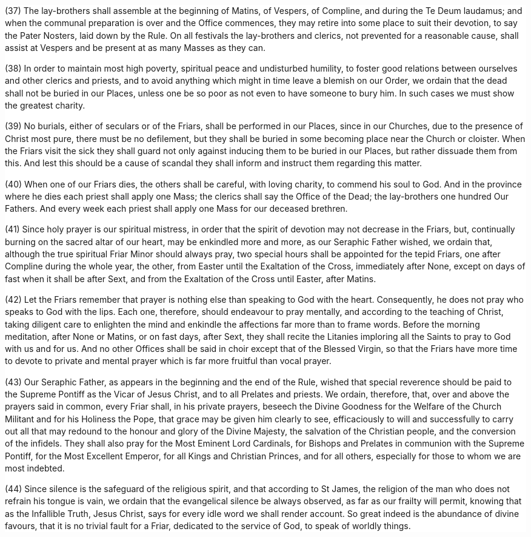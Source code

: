 (37) The lay-brothers shall assemble at the beginning of Matins, of Vespers, of Compline, and during the Te Deum laudamus; and when the communal preparation is over and the Office commences, they may retire into some place to suit their devotion, to say the Pater Nosters, laid down by the Rule. On all festivals the lay-brothers and clerics, not prevented for a reasonable cause, shall assist at Vespers and be present at as many Masses as they can.

(38) In order to maintain most high poverty, spiritual peace and undisturbed humility, to foster good relations between ourselves and other clerics and priests, and to avoid anything which might in time leave a blemish on our Order, we ordain that the dead shall not be buried in our Places, unless one be so poor as not even to have someone to bury him. In such cases we must show the greatest charity.

(39) No burials, either of seculars or of the Friars, shall be performed in our Places, since in our Churches, due to the presence of Christ most pure, there must be no defilement, but they shall be buried in some becoming place near the Church or cloister. When the Friars visit the sick they shall guard not only against inducing them to be buried in our Places, but rather dissuade them from this. And lest this should be a cause of scandal they shall inform and instruct them regarding this matter.

(40) When one of our Friars dies, the others shall be careful, with loving charity, to commend his soul to God. And in the province where he dies each priest shall apply one Mass; the clerics shall say the Office of the Dead; the lay-brothers one hundred Our Fathers. And every week each priest shall apply one Mass for our deceased brethren.

(41) Since holy prayer is our spiritual mistress, in order that the spirit of devotion may not decrease in the Friars, but, continually burning on the sacred altar of our heart, may be enkindled more and more, as our Seraphic Father wished, we ordain that, although the true spiritual Friar Minor should always pray, two special hours shall be appointed for the tepid Friars, one after Compline during the whole year, the other, from Easter until the Exaltation of the Cross, immediately after None, except on days of fast when it shall be after Sext, and from the Exaltation of the Cross until Easter, after Matins.

(42) Let the Friars remember that prayer is nothing else than speaking to God with the heart. Consequently, he does not pray who speaks to God with the lips. Each one, therefore, should endeavour to pray mentally, and according to the teaching of Christ, taking diligent care to enlighten the mind and enkindle the affections far more than to frame words. Before the morning meditation, after None or Matins, or on fast days, after Sext, they shall recite the Litanies imploring all the Saints to pray to God with us and for us. And no other Offices shall be said in choir except that of the Blessed Virgin, so that the Friars have more time to devote to private and mental prayer which is far more fruitful than vocal prayer.

(43) Our Seraphic Father, as appears in the beginning and the end of the Rule, wished that special reverence should be paid to the Supreme Pontiff as the Vicar of Jesus Christ, and to all Prelates and priests. We ordain, therefore, that, over and above the prayers said in common, every Friar shall, in his private prayers, beseech the Divine Goodness for the Welfare of the Church Militant and for his Holiness the Pope, that grace may be given him clearly to see, efficaciously to will and successfully to carry out all that may redound to the honour and glory of the Divine Majesty, the salvation of the Christian people, and the conversion of the infidels. They shall also pray for the Most Eminent Lord Cardinals, for Bishops and Prelates in communion with the Supreme Pontiff, for the Most Excellent Emperor, for all Kings and Christian Princes, and for all others, especially for those to whom we are most indebted.

(44) Since silence is the safeguard of the religious spirit, and that according to St James, the religion of the man who does not refrain his tongue is vain, we ordain that the evangelical silence be always observed, as far as our frailty will permit, knowing that as the Infallible Truth, Jesus Christ, says for every idle word we shall render account. So great indeed is the abundance of divine favours, that it is no trivial fault for a Friar, dedicated to the service of God, to speak of worldly things.
